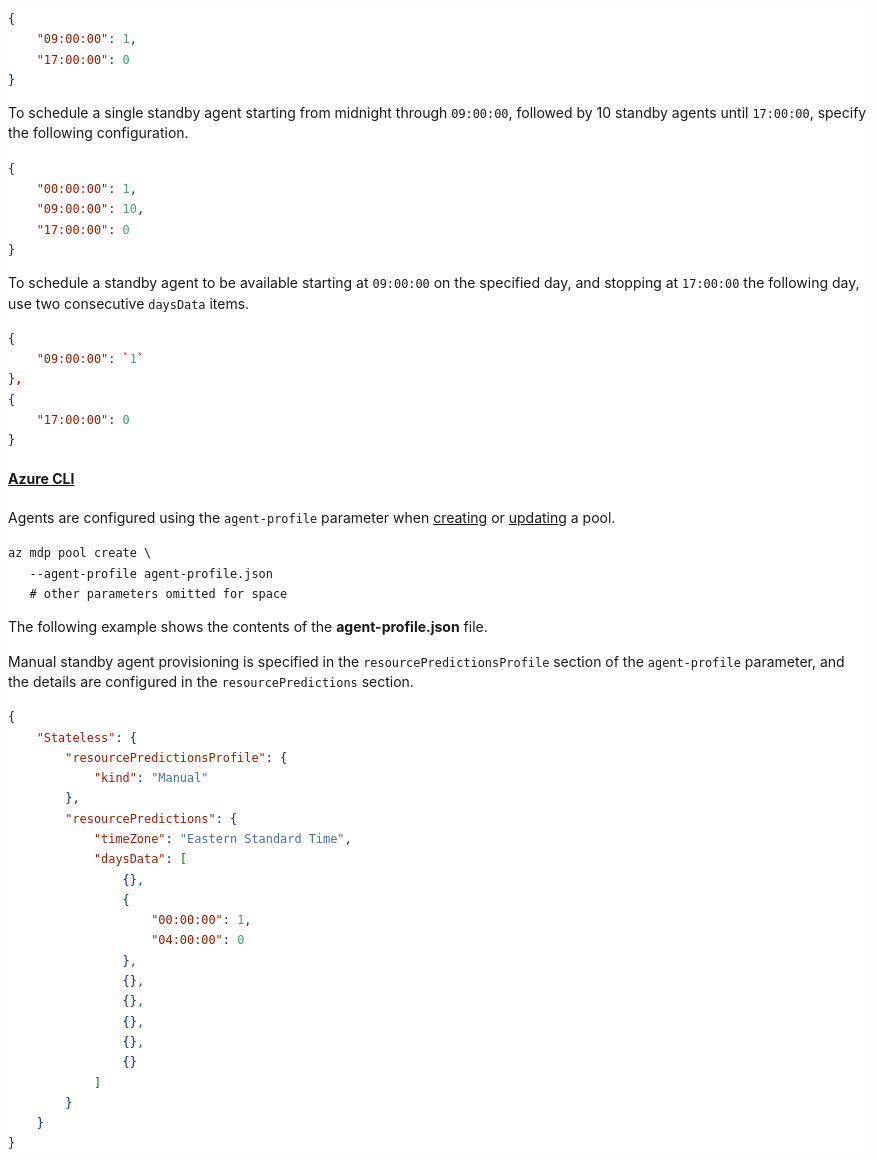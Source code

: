 ```json
{
    "09:00:00": 1,
    "17:00:00": 0
}
```

To schedule a single standby agent starting from midnight through `09:00:00`, followed by 10 standby agents until `17:00:00`, specify the following configuration.

```json
{
    "00:00:00": 1,
    "09:00:00": 10,
    "17:00:00": 0
}
```

To schedule a standby agent to be available starting at `09:00:00` on the specified day, and stopping at `17:00:00` the following day, use two consecutive `daysData` items.

```json
{
    "09:00:00": `1`
},
{
    "17:00:00": 0
}
```

#### [Azure CLI](#tab/azure-cli/)

Agents are configured using the `agent-profile` parameter when [creating](/cli/azure/mdp/pool#az-mdp-pool-create) or [updating](/cli/azure/mdp/pool#az-mdp-pool-update) a pool.

```azurecli
az mdp pool create \
   --agent-profile agent-profile.json
   # other parameters omitted for space
```

The following example shows the contents of the **agent-profile.json** file.

Manual standby agent provisioning is specified in the `resourcePredictionsProfile` section of the `agent-profile` parameter, and the details are configured in the `resourcePredictions` section.

```json
{
    "Stateless": {
        "resourcePredictionsProfile": {
            "kind": "Manual"
        },
        "resourcePredictions": {
            "timeZone": "Eastern Standard Time",
            "daysData": [
                {},
                {
                    "00:00:00": 1,
                    "04:00:00": 0
                },
                {},
                {},
                {},
                {},
                {}
            ]
        }
    }
}
```